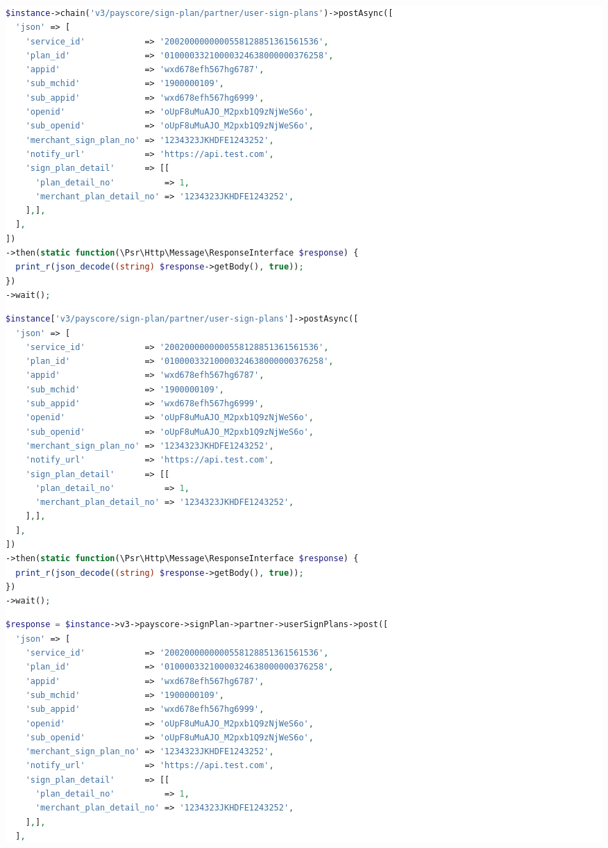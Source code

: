 ```php [异步声明式]
$instance->chain('v3/payscore/sign-plan/partner/user-sign-plans')->postAsync([
  'json' => [
    'service_id'            => '2002000000000558128851361561536',
    'plan_id'               => '01000033210000324638000000376258',
    'appid'                 => 'wxd678efh567hg6787',
    'sub_mchid'             => '1900000109',
    'sub_appid'             => 'wxd678efh567hg6999',
    'openid'                => 'oUpF8uMuAJO_M2pxb1Q9zNjWeS6o',
    'sub_openid'            => 'oUpF8uMuAJO_M2pxb1Q9zNjWeS6o',
    'merchant_sign_plan_no' => '1234323JKHDFE1243252',
    'notify_url'            => 'https://api.test.com',
    'sign_plan_detail'      => [[
      'plan_detail_no'          => 1,
      'merchant_plan_detail_no' => '1234323JKHDFE1243252',
    ],],
  ],
])
->then(static function(\Psr\Http\Message\ResponseInterface $response) {
  print_r(json_decode((string) $response->getBody(), true));
})
->wait();
```

```php [异步属性式]
$instance['v3/payscore/sign-plan/partner/user-sign-plans']->postAsync([
  'json' => [
    'service_id'            => '2002000000000558128851361561536',
    'plan_id'               => '01000033210000324638000000376258',
    'appid'                 => 'wxd678efh567hg6787',
    'sub_mchid'             => '1900000109',
    'sub_appid'             => 'wxd678efh567hg6999',
    'openid'                => 'oUpF8uMuAJO_M2pxb1Q9zNjWeS6o',
    'sub_openid'            => 'oUpF8uMuAJO_M2pxb1Q9zNjWeS6o',
    'merchant_sign_plan_no' => '1234323JKHDFE1243252',
    'notify_url'            => 'https://api.test.com',
    'sign_plan_detail'      => [[
      'plan_detail_no'          => 1,
      'merchant_plan_detail_no' => '1234323JKHDFE1243252',
    ],],
  ],
])
->then(static function(\Psr\Http\Message\ResponseInterface $response) {
  print_r(json_decode((string) $response->getBody(), true));
})
->wait();
```

```php [同步纯链式]
$response = $instance->v3->payscore->signPlan->partner->userSignPlans->post([
  'json' => [
    'service_id'            => '2002000000000558128851361561536',
    'plan_id'               => '01000033210000324638000000376258',
    'appid'                 => 'wxd678efh567hg6787',
    'sub_mchid'             => '1900000109',
    'sub_appid'             => 'wxd678efh567hg6999',
    'openid'                => 'oUpF8uMuAJO_M2pxb1Q9zNjWeS6o',
    'sub_openid'            => 'oUpF8uMuAJO_M2pxb1Q9zNjWeS6o',
    'merchant_sign_plan_no' => '1234323JKHDFE1243252',
    'notify_url'            => 'https://api.test.com',
    'sign_plan_detail'      => [[
      'plan_detail_no'          => 1,
      'merchant_plan_detail_no' => '1234323JKHDFE1243252',
    ],],
  ],
```